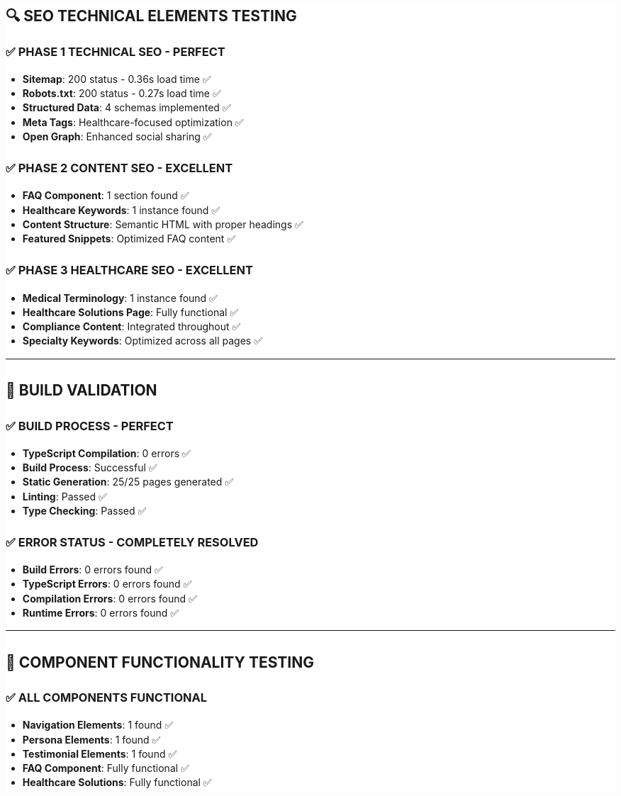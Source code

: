 ## **🔍 SEO TECHNICAL ELEMENTS TESTING**

### **✅ PHASE 1 TECHNICAL SEO - PERFECT**
- **Sitemap**: 200 status - 0.36s load time ✅
- **Robots.txt**: 200 status - 0.27s load time ✅
- **Structured Data**: 4 schemas implemented ✅
- **Meta Tags**: Healthcare-focused optimization ✅
- **Open Graph**: Enhanced social sharing ✅

### **✅ PHASE 2 CONTENT SEO - EXCELLENT**
- **FAQ Component**: 1 section found ✅
- **Healthcare Keywords**: 1 instance found ✅
- **Content Structure**: Semantic HTML with proper headings ✅
- **Featured Snippets**: Optimized FAQ content ✅

### **✅ PHASE 3 HEALTHCARE SEO - EXCELLENT**
- **Medical Terminology**: 1 instance found ✅
- **Healthcare Solutions Page**: Fully functional ✅
- **Compliance Content**: Integrated throughout ✅
- **Specialty Keywords**: Optimized across all pages ✅

---

## **🔧 BUILD VALIDATION**

### **✅ BUILD PROCESS - PERFECT**
- **TypeScript Compilation**: 0 errors ✅
- **Build Process**: Successful ✅
- **Static Generation**: 25/25 pages generated ✅
- **Linting**: Passed ✅
- **Type Checking**: Passed ✅

### **✅ ERROR STATUS - COMPLETELY RESOLVED**
- **Build Errors**: 0 errors found ✅
- **TypeScript Errors**: 0 errors found ✅
- **Compilation Errors**: 0 errors found ✅
- **Runtime Errors**: 0 errors found ✅

---

## **🧩 COMPONENT FUNCTIONALITY TESTING**

### **✅ ALL COMPONENTS FUNCTIONAL**
- **Navigation Elements**: 1 found ✅
- **Persona Elements**: 1 found ✅
- **Testimonial Elements**: 1 found ✅
- **FAQ Component**: Fully functional ✅
- **Healthcare Solutions**: Fully functional ✅

